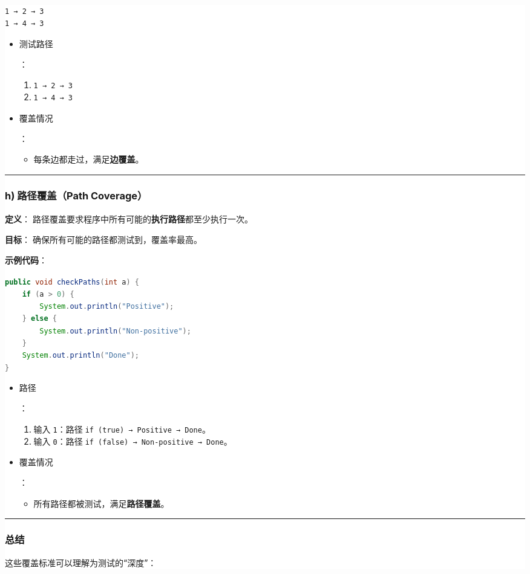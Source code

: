```
1 → 2 → 3  
1 → 4 → 3
```

- 测试路径

  ：

  1. `1 → 2 → 3`
  2. `1 → 4 → 3`

- 覆盖情况

  ：

  - 每条边都走过，满足**边覆盖**。

------

### **h) 路径覆盖（Path Coverage）**

**定义**：
 路径覆盖要求程序中所有可能的**执行路径**都至少执行一次。

**目标**：
 确保所有可能的路径都测试到，覆盖率最高。

**示例代码**：

```java
public void checkPaths(int a) {
    if (a > 0) {
        System.out.println("Positive");
    } else {
        System.out.println("Non-positive");
    }
    System.out.println("Done");
}
```

- 路径

  ：

  1. 输入 `1`：路径 `if (true) → Positive → Done`。
  2. 输入 `0`：路径 `if (false) → Non-positive → Done`。

- 覆盖情况

  ：

  - 所有路径都被测试，满足**路径覆盖**。

------

### **总结**

这些覆盖标准可以理解为测试的“深度”：
